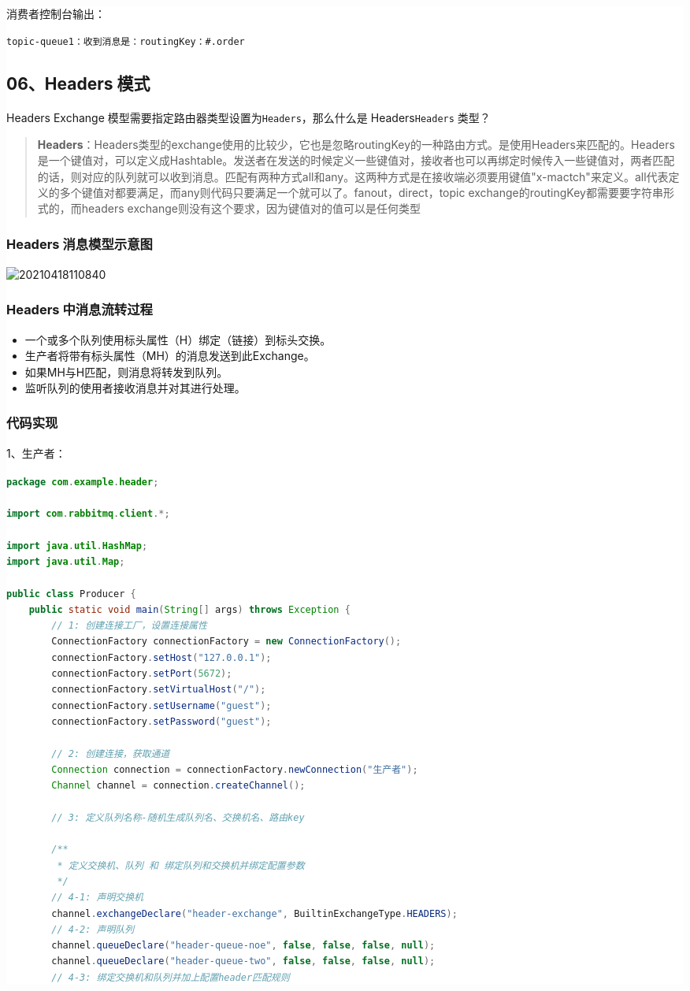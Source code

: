 消费者控制台输出：

```
topic-queue1：收到消息是：routingKey：#.order
```



## 06、Headers 模式

Headers Exchange 模型需要指定路由器类型设置为`Headers`，那么什么是 Headers`Headers` 类型？

> **Headers**：Headers类型的exchange使用的比较少，它也是忽略routingKey的一种路由方式。是使用Headers来匹配的。Headers是一个键值对，可以定义成Hashtable。发送者在发送的时候定义一些键值对，接收者也可以再绑定时候传入一些键值对，两者匹配的话，则对应的队列就可以收到消息。匹配有两种方式all和any。这两种方式是在接收端必须要用键值"x-mactch"来定义。all代表定义的多个键值对都要满足，而any则代码只要满足一个就可以了。fanout，direct，topic exchange的routingKey都需要要字符串形式的，而headers exchange则没有这个要求，因为键值对的值可以是任何类型

### Headers 消息模型示意图

![20210418110840](https://gitee.com/liusuixing/blog_images/raw/master/20210418110840.png)

### Headers 中消息流转过程

- 一个或多个队列使用标头属性（H）绑定（链接）到标头交换。
- 生产者将带有标头属性（MH）的消息发送到此Exchange。
- 如果MH与H匹配，则消息将转发到队列。
- 监听队列的使用者接收消息并对其进行处理。



### 代码实现

1、生产者：

```java
package com.example.header;

import com.rabbitmq.client.*;

import java.util.HashMap;
import java.util.Map;

public class Producer {
    public static void main(String[] args) throws Exception {
        // 1: 创建连接工厂，设置连接属性
        ConnectionFactory connectionFactory = new ConnectionFactory();
        connectionFactory.setHost("127.0.0.1");
        connectionFactory.setPort(5672);
        connectionFactory.setVirtualHost("/");
        connectionFactory.setUsername("guest");
        connectionFactory.setPassword("guest");

        // 2: 创建连接，获取通道
        Connection connection = connectionFactory.newConnection("生产者");
        Channel channel = connection.createChannel();

        // 3: 定义队列名称-随机生成队列名、交换机名、路由key

        /**
         * 定义交换机、队列 和 绑定队列和交换机并绑定配置参数
         */
        // 4-1: 声明交换机
        channel.exchangeDeclare("header-exchange", BuiltinExchangeType.HEADERS);
        // 4-2: 声明队列
        channel.queueDeclare("header-queue-noe", false, false, false, null);
        channel.queueDeclare("header-queue-two", false, false, false, null);
        // 4-3: 绑定交换机和队列并加上配置header匹配规则
```